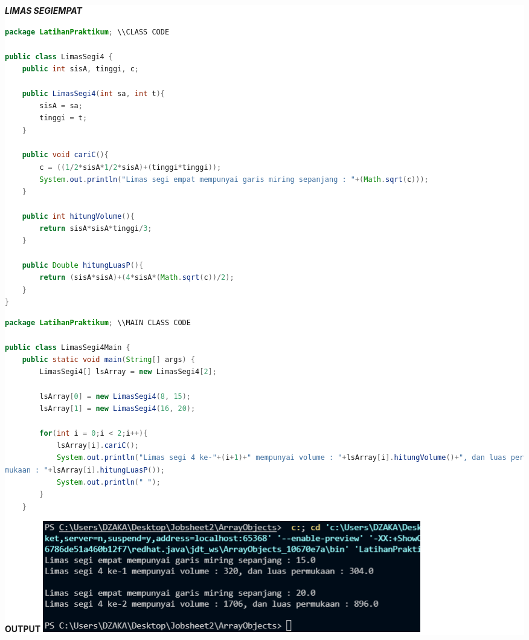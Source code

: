 ***LIMAS SEGIEMPAT***
```java
package LatihanPraktikum; \\CLASS CODE

public class LimasSegi4 { 
    public int sisA, tinggi, c;

    public LimasSegi4(int sa, int t){
        sisA = sa;
        tinggi = t;
    }

    public void cariC(){
        c = ((1/2*sisA*1/2*sisA)+(tinggi*tinggi));
        System.out.println("Limas segi empat mempunyai garis miring sepanjang : "+(Math.sqrt(c)));
    }
    
    public int hitungVolume(){
        return sisA*sisA*tinggi/3;
    }

    public Double hitungLuasP(){
        return (sisA*sisA)+(4*sisA*(Math.sqrt(c))/2);
    }
}

```
```java
package LatihanPraktikum; \\MAIN CLASS CODE

public class LimasSegi4Main {
    public static void main(String[] args) {
        LimasSegi4[] lsArray = new LimasSegi4[2];

        lsArray[0] = new LimasSegi4(8, 15);
        lsArray[1] = new LimasSegi4(16, 20);

        for(int i = 0;i < 2;i++){
            lsArray[i].cariC();
            System.out.println("Limas segi 4 ke-"+(i+1)+" mempunyai volume : "+lsArray[i].hitungVolume()+", dan luas permukaan : "+lsArray[i].hitungLuasP());
            System.out.println(" ");
        }
    }
```
**OUTPUT**
<img src = "hsl7.png">

